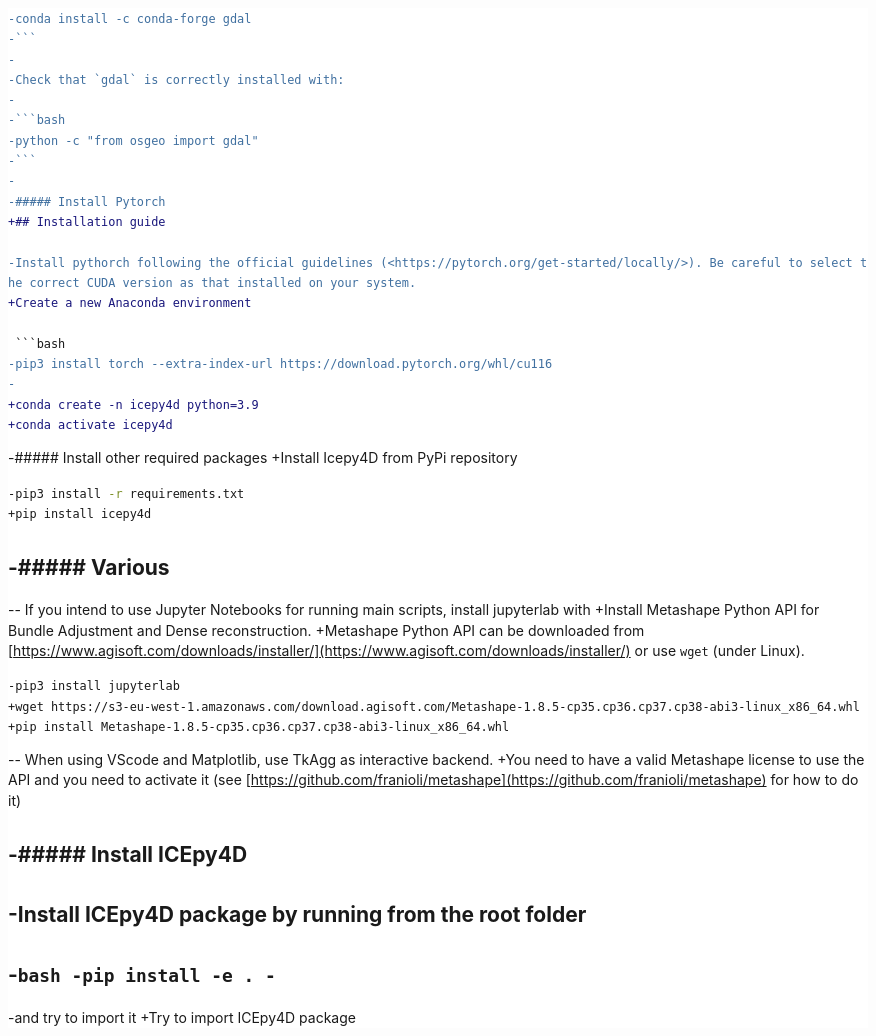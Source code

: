 ```diff
-conda install -c conda-forge gdal
-```
-
-Check that `gdal` is correctly installed with:
-
-```bash
-python -c "from osgeo import gdal"
-```
-
-##### Install Pytorch
+## Installation guide
 
-Install pythorch following the official guidelines (<https://pytorch.org/get-started/locally/>). Be careful to select the correct CUDA version as that installed on your system.
+Create a new Anaconda environment
 
 ```bash
-pip3 install torch --extra-index-url https://download.pytorch.org/whl/cu116
-
+conda create -n icepy4d python=3.9
+conda activate icepy4d
 ```
 
-##### Install other required packages
+Install Icepy4D from PyPi repository
 
 ```bash
-pip3 install -r requirements.txt
+pip install icepy4d
 ```
 
-##### Various
-
-- If you intend to use Jupyter Notebooks for running main scripts, install jupyterlab with
+Install Metashape Python API for Bundle Adjustment and Dense reconstruction.
+Metashape Python API can be downloaded from [https://www.agisoft.com/downloads/installer/](https://www.agisoft.com/downloads/installer/) or use `wget` (under Linux).
 
 ```bash
-pip3 install jupyterlab
+wget https://s3-eu-west-1.amazonaws.com/download.agisoft.com/Metashape-1.8.5-cp35.cp36.cp37.cp38-abi3-linux_x86_64.whl
+pip install Metashape-1.8.5-cp35.cp36.cp37.cp38-abi3-linux_x86_64.whl
 ```
 
-- When using VScode and Matplotlib, use TkAgg as interactive backend.
+You need to have a valid Metashape license to use the API and you need to activate it (see [https://github.com/franioli/metashape](https://github.com/franioli/metashape) for how to do it)
 
-##### Install ICEpy4D
-
-Install ICEpy4D package by running from the root folder
-
-```bash
-pip install -e .
-```
-
-and try to import it
+Try to import ICEpy4D package
 